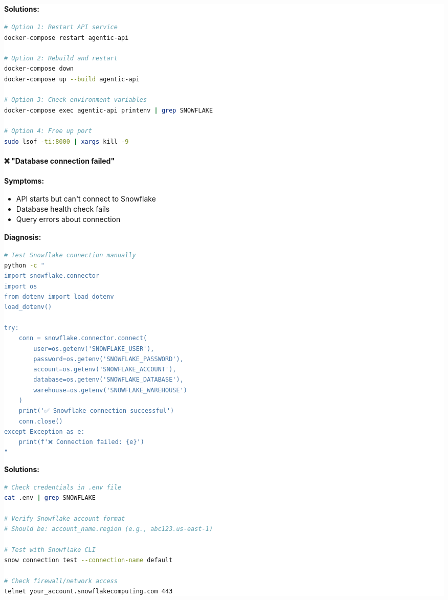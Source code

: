 **Solutions:**
```bash
# Option 1: Restart API service
docker-compose restart agentic-api

# Option 2: Rebuild and restart
docker-compose down
docker-compose up --build agentic-api

# Option 3: Check environment variables
docker-compose exec agentic-api printenv | grep SNOWFLAKE

# Option 4: Free up port
sudo lsof -ti:8000 | xargs kill -9
```

#### **❌ "Database connection failed"**

**Symptoms:**
- API starts but can't connect to Snowflake
- Database health check fails
- Query errors about connection

**Diagnosis:**
```bash
# Test Snowflake connection manually
python -c "
import snowflake.connector
import os
from dotenv import load_dotenv
load_dotenv()

try:
    conn = snowflake.connector.connect(
        user=os.getenv('SNOWFLAKE_USER'),
        password=os.getenv('SNOWFLAKE_PASSWORD'),
        account=os.getenv('SNOWFLAKE_ACCOUNT'),
        database=os.getenv('SNOWFLAKE_DATABASE'),
        warehouse=os.getenv('SNOWFLAKE_WAREHOUSE')
    )
    print('✅ Snowflake connection successful')
    conn.close()
except Exception as e:
    print(f'❌ Connection failed: {e}')
"
```

**Solutions:**
```bash
# Check credentials in .env file
cat .env | grep SNOWFLAKE

# Verify Snowflake account format
# Should be: account_name.region (e.g., abc123.us-east-1)

# Test with Snowflake CLI
snow connection test --connection-name default

# Check firewall/network access
telnet your_account.snowflakecomputing.com 443
```

